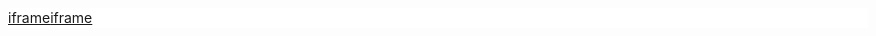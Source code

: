 [iframe](https://td.doubleclick.net/td/ga/rul?tid=G-C1NR4HEC74&gacid=245030398.1741387353&gtm=45je5362v874030715z8849365654za200zb849365654&dma=0&gcs=G1--&gcd=13l3l3R3l5l1&npa=0&pscdl=noapi&aip=1&fledge=1&frm=0&tag_exp=102067808~102482433~102539968~102587591~102640600~102717422~102788824~102791784~102825837&z=1559924214)[iframe](https://td.doubleclick.net/td/rul/11076298198?random=1741387352971&cv=11&fst=1741387352971&fmt=3&bg=ffffff&guid=ON&async=1&gtm=45je5362v874030715z8849365654za200zb849365654&gcd=13l3l3R3l5l1&dma=0&tag_exp=102067808~102482433~102539968~102587591~102640600~102717422~102788824~102791784~102825837&u_w=1280&u_h=1024&url=https%3A%2F%2Fdocus.ai%2Fsymptoms-guide%2Fnerve-pain-in-the-arm&hn=www.googleadservices.com&frm=0&tiba=Solutions%20for%20Nerve%20Pain%20in%20the%20Arm%3A%20What%20You%20Need%20to%20Know&npa=0&pscdl=noapi&auid=1579101433.1741387353&uaa=&uab=&uafvl=&uamb=0&uam=&uap=&uapv=&uaw=0&fledge=1&data=event%3Dgtag.config)